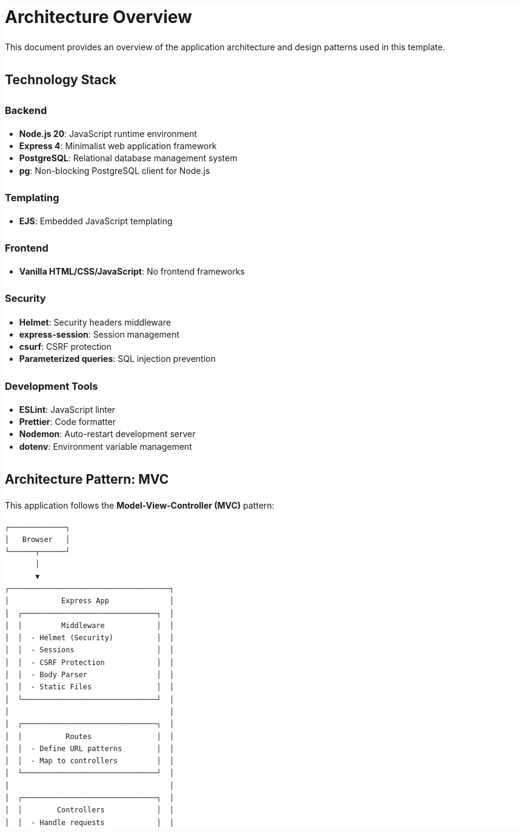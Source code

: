 # Architecture Overview

This document provides an overview of the application architecture and design patterns used in this template.

## Technology Stack

### Backend
- **Node.js 20**: JavaScript runtime environment
- **Express 4**: Minimalist web application framework
- **PostgreSQL**: Relational database management system
- **pg**: Non-blocking PostgreSQL client for Node.js

### Templating
- **EJS**: Embedded JavaScript templating

### Frontend
- **Vanilla HTML/CSS/JavaScript**: No frontend frameworks

### Security
- **Helmet**: Security headers middleware
- **express-session**: Session management
- **csurf**: CSRF protection
- **Parameterized queries**: SQL injection prevention

### Development Tools
- **ESLint**: JavaScript linter
- **Prettier**: Code formatter
- **Nodemon**: Auto-restart development server
- **dotenv**: Environment variable management

## Architecture Pattern: MVC

This application follows the **Model-View-Controller (MVC)** pattern:

```
┌─────────────┐
│   Browser   │
└──────┬──────┘
       │
       ▼
┌─────────────────────────────────────┐
│            Express App              │
│  ┌───────────────────────────────┐  │
│  │         Middleware            │  │
│  │  - Helmet (Security)          │  │
│  │  - Sessions                   │  │
│  │  - CSRF Protection            │  │
│  │  - Body Parser                │  │
│  │  - Static Files               │  │
│  └───────────────────────────────┘  │
│                                     │
│  ┌───────────────────────────────┐  │
│  │          Routes               │  │
│  │  - Define URL patterns        │  │
│  │  - Map to controllers         │  │
│  └───────────────────────────────┘  │
│                                     │
│  ┌───────────────────────────────┐  │
│  │        Controllers            │  │
│  │  - Handle requests            │  │
```